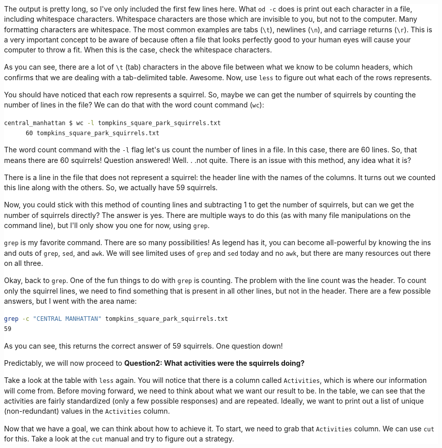 The output is pretty long, so I've only included the first few lines here.  What `od -c` does is print out each character in a file, including whitespace characters.  Whitespace characters are those which are invisible to you, but not to the computer.  Many formatting characters are whitespace.  The most common examples are tabs (`\t`), newlines (`\n`), and carriage returns (`\r`).  This is a very important concept to be aware of because often a file that looks perfectly good to your human eyes will cause your computer to throw a fit.  When this is the case, check the whitespace characters.

As you can see, there are a lot of `\t` (tab) characters in the above file between what we know to be column headers, which confirms that we are dealing with a tab-delimited table.  Awesome.  Now, use `less` to figure out what each of the rows represents.

You should have noticed that each row represents a squirrel.  So, maybe we can get the number of squirrels by counting the number of lines in the file?  We can do that with the word count command (`wc`):

```bash
central_manhattan $ wc -l tompkins_square_park_squirrels.txt
      60 tompkins_square_park_squirrels.txt
```

The word count command with the `-l` flag let's us count the number of lines in a file.  In this case, there are 60 lines. So, that means there are 60 squirrels!  Question answered!  Well. . .not quite.  There is an issue with this method, any idea what it is?

There is a line in the file that does not represent a squirrel: the header line with the names of the columns.  It turns out we counted this line along with the others.  So, we actually have 59 squirrels.

Now, you could stick with this method of counting lines and subtracting 1 to get the number of squirrels, but can we get the number of squirrels directly?  The answer is yes.  There are multiple ways to do this (as with many file manipulations on the command line), but I'll only show you one for now, using `grep`.

`grep` is my favorite command.  There are so many possibilities!  As legend has it, you can become all-powerful by knowing the ins and outs of `grep`, `sed`, and `awk`.  We will see limited uses of `grep` and `sed` today and no `awk`, but there are many resources out there on all three.

Okay, back to `grep`.  One of the fun things to do with `grep` is counting.  The problem with the line count was the header.  To count only the squirrel lines, we need to find something that is present in all other lines, but not in the header.  There are a few possible answers, but I went with the area name:

```bash
grep -c "CENTRAL MANHATTAN" tompkins_square_park_squirrels.txt
59
```

As you can see, this returns the correct answer of 59 squirrels.  One question down!

Predictably, we will now proceed to **Question2: What activities were the squirrels doing?**

Take a look at the table with `less` again.  You will notice that there is a column called `Activities`, which is where our information will come from.  Before moving forward, we need to think about what we want our result to be.  In the table, we can see that the activities are fairly standardized (only a few possible responses) and are repeated.  Ideally, we want to print out a list of unique (non-redundant) values in the `Activities` column.

Now that we have a goal, we can think about how to achieve it.  To start, we need to grab that `Activities` column.  We can use `cut` for this.  Take a look at the `cut` manual and try to figure out a strategy.
